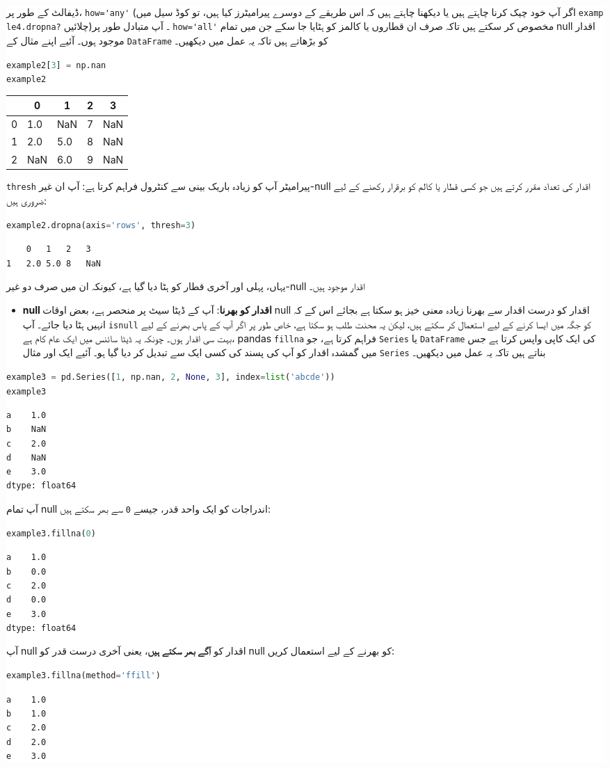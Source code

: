 ڈیفالٹ کے طور پر، `how='any'` (اگر آپ خود چیک کرنا چاہتے ہیں یا دیکھنا چاہتے ہیں کہ اس طریقے کے دوسرے پیرامیٹرز کیا ہیں، تو کوڈ سیل میں `example4.dropna?` چلائیں)۔ آپ متبادل طور پر `how='all'` مخصوص کر سکتے ہیں تاکہ صرف ان قطاروں یا کالمز کو ہٹایا جا سکے جن میں تمام null اقدار موجود ہوں۔ آئیے اپنے مثال کے `DataFrame` کو بڑھاتے ہیں تاکہ یہ عمل میں دیکھیں۔

```python
example2[3] = np.nan
example2
```
|      |0  |1  |2  |3  |
|------|---|---|---|---|
|0     |1.0|NaN|7  |NaN|
|1     |2.0|5.0|8  |NaN|
|2     |NaN|6.0|9  |NaN|

`thresh` پیرامیٹر آپ کو زیادہ باریک بینی سے کنٹرول فراہم کرتا ہے: آپ ان غیر-null اقدار کی تعداد مقرر کرتے ہیں جو کسی قطار یا کالم کو برقرار رکھنے کے لیے ضروری ہیں:
```python
example2.dropna(axis='rows', thresh=3)
```
```
	0	1	2	3
1	2.0	5.0	8	NaN
```
یہاں، پہلی اور آخری قطار کو ہٹا دیا گیا ہے، کیونکہ ان میں صرف دو غیر-null اقدار موجود ہیں۔

- **null اقدار کو بھرنا**: آپ کے ڈیٹا سیٹ پر منحصر ہے، بعض اوقات null اقدار کو درست اقدار سے بھرنا زیادہ معنی خیز ہو سکتا ہے بجائے اس کے کہ انہیں ہٹا دیا جائے۔ آپ `isnull` کو جگہ میں ایسا کرنے کے لیے استعمال کر سکتے ہیں، لیکن یہ محنت طلب ہو سکتا ہے، خاص طور پر اگر آپ کے پاس بھرنے کے لیے بہت سی اقدار ہوں۔ چونکہ یہ ڈیٹا سائنس میں ایک عام کام ہے، pandas `fillna` فراہم کرتا ہے، جو `Series` یا `DataFrame` کی ایک کاپی واپس کرتا ہے جس میں گمشدہ اقدار کو آپ کی پسند کی کسی ایک سے تبدیل کر دیا گیا ہو۔ آئیے ایک اور مثال `Series` بناتے ہیں تاکہ یہ عمل میں دیکھیں۔

```python
example3 = pd.Series([1, np.nan, 2, None, 3], index=list('abcde'))
example3
```
```
a    1.0
b    NaN
c    2.0
d    NaN
e    3.0
dtype: float64
```
آپ تمام null اندراجات کو ایک واحد قدر، جیسے `0` سے بھر سکتے ہیں:
```python
example3.fillna(0)
```
```
a    1.0
b    0.0
c    2.0
d    0.0
e    3.0
dtype: float64
```
آپ null اقدار کو **آگے بھر سکتے ہیں**، یعنی آخری درست قدر کو null کو بھرنے کے لیے استعمال کریں:
```python
example3.fillna(method='ffill')
```
```
a    1.0
b    1.0
c    2.0
d    2.0
e    3.0
```